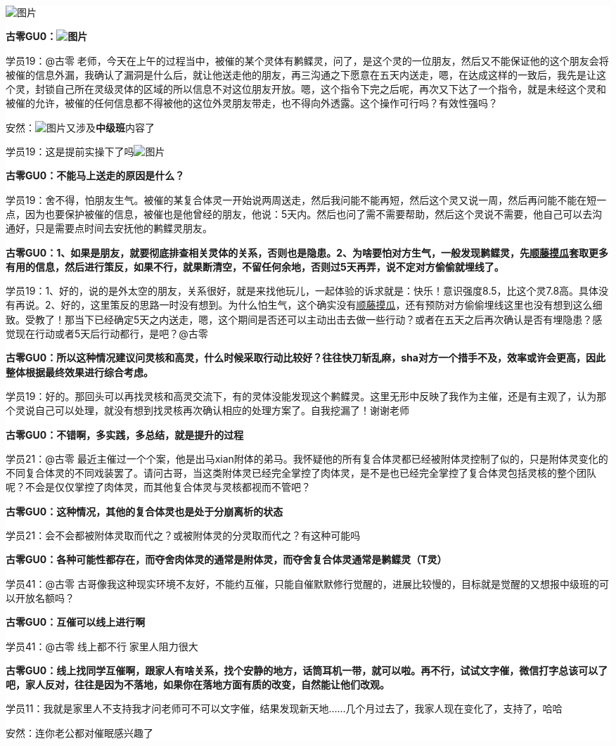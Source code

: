 ![图片](https://mmbiz.qpic.cn/mmbiz_jpg/orcc4ibibs0qjO6cvibU8vicbnfyYlpqFRClL2tSvVlAWjgNxtgTFLDazLQIrB5mkiaWubEhgKadorS9RIZEbQXHw3A/640?wx_fmt=jpeg&tp=wxpic&wxfrom=5&wx_lazy=1&wx_co=1)

**古零GU0：![图片](https://res.wx.qq.com/t/wx_fed/we-emoji/res/v1.3.10/assets/Expression/Expression_90@2x.png?tp=webp&wxfrom=5&wx_lazy=1&wx_co=1)**

学员19：@古零 老师，今天在上午的过程当中，被催的某个灵体有鹣鲽灵，问了，是这个灵的一位朋友，然后又不能保证他的这个朋友会将被催的信息外漏，我确认了漏洞是什么后，就让他送走他的朋友，再三沟通之下愿意在五天内送走，嗯，在达成这样的一致后，我先是让这个灵，封锁自己所在灵级灵体的区域的所以信息不对这位朋友开放。嗯，这个指令下完之后呢，再次又下达了一个指令，就是未经这个灵和被催的允许，被催的任何信息都不得被他的这位外灵朋友带走，也不得向外透露。这个操作可行吗？有效性强吗？

安然：![图片](https://res.wx.qq.com/t/wx_fed/we-emoji/res/v1.3.10/assets/Expression/Expression_21@2x.png?tp=webp&wxfrom=5&wx_lazy=1&wx_co=1)又涉及**中级班**内容了

学员19：这是提前实操下了吗![图片](https://res.wx.qq.com/t/wx_fed/we-emoji/res/v1.3.10/assets/Expression/Expression_21@2x.png?tp=webp&wxfrom=5&wx_lazy=1&wx_co=1)

**古零GU0：不能马上送走的原因是什么？**

学员19：舍不得，怕朋友生气。被催的某复合体灵一开始说两周送走，然后我问能不能再短，然后这个灵又说一周，然后再问能不能在短一点，因为也要保护被催的信息，被催也是他曾经的朋友，他说：5天内。然后也问了需不需要帮助，然后这个灵说不需要，他自己可以去沟通好，只是需要点时间去安抚他的鹣鲽灵朋友。

**古零GU0：1、如果是朋友，就要彻底排查相关灵体的关系，否则也是隐患。2、为啥要怕对方生气，一般发现鹣鲽灵，先[顺藤摸瓜](http://mp.weixin.qq.com/s?__biz=MzkwMTQwMzExNQ==&mid=2247484263&idx=1&sn=a3e3f61009f85a837335fc12f9eecaa1&chksm=c0b41be3f7c392f5648f5dd0763e3e0693bf36618afb323692fe421949e768f196b6b3269123&scene=21#wechat_redirect)套取更多有用的信息，然后进行策反，如果不行，就果断清空，不留任何余地，否则过5天再弄，说不定对方偷偷就埋线了。**

学员19：1、好的，说的是外太空的朋友，关系很好，就是来找他玩儿，一起体验的诉求就是：快乐！意识强度8.5，比这个灵7.8高。具体没有再说。2、好的，这里策反的思路一时没有想到。为什么怕生气，这个确实没有[顺藤摸瓜](http://mp.weixin.qq.com/s?__biz=MzkwMTQwMzExNQ==&mid=2247484268&idx=1&sn=40c1cc40d02a986e16df3102220616eb&chksm=c0b41be8f7c392fe33a51211e9f3798212d810ecb2250ed46e041a1d10319d5deea57058d996&scene=21#wechat_redirect)，还有预防对方偷偷埋线这里也没有想到这么细致。受教了！那当下已经确定5天之内送走，嗯，这个期间是否还可以主动出击去做一些行动？或者在五天之后再次确认是否有埋隐患？感觉现在行动或者5天后行动都行，是吧？@古零

**古零GU0：所以这种情况建议问灵核和高灵，什么时候采取行动比较好？往往快刀斩乱麻，sha对方一个措手不及，效率或许会更高，因此整体根据最终效果进行综合考虑。**

学员19：好的。那回头可以再找灵核和高灵交流下，有的灵体没能发现这个鹣鲽灵。这里无形中反映了我作为主催，还是有主观了，认为那个灵说自己可以处理，就没有想到找灵核再次确认相应的处理方案了。自我挖漏了！谢谢老师

**古零GU0：不错啊，多实践，多总结，就是提升的过程**

学员21：@古零 最近主催过一个个案，他是出马xian附体的弟马。我怀疑他的所有复合体灵都已经被附体灵控制了似的，只是附体灵变化的不同复合体灵的不同戏装罢了。请问古哥，当这类附体灵已经完全掌控了肉体灵，是不是也已经完全掌控了复合体灵包括灵核的整个团队呢？不会是仅仅掌控了肉体灵，而其他复合体灵与灵核都视而不管吧？

**古零GU0：这种情况，其他的复合体灵也是处于分崩离析的状态**

学员21：会不会都被附体灵取而代之？或被附体灵的分灵取而代之？有这种可能吗

**古零GU0：各种可能性都存在，而夺舍肉体灵的通常是附体灵，而夺舍复合体灵通常是鹣鲽灵（T灵）**

学员41：@古零 古哥像我这种现实环境不友好，不能约互催，只能自催默默修行觉醒的，进展比较慢的，目标就是觉醒的又想报中级班的可以开放名额吗？

**古零GU0：互催可以线上进行啊**

学员41：@古零 线上都不行 家里人阻力很大

**古零GU0：线上找同学互催啊，跟家人有啥关系，找个安静的地方，话筒耳机一带，就可以啦。再不行，试试文字催，微信打字总该可以了吧，家人反对，往往是因为不落地，如果你在落地方面有质的改变，自然能让他们改观。**

学员11：我就是家里人不支持我才问老师可不可以文字催，结果发现新天地……几个月过去了，我家人现在变化了，支持了，哈哈

安然：连你老公都对催眠感兴趣了
